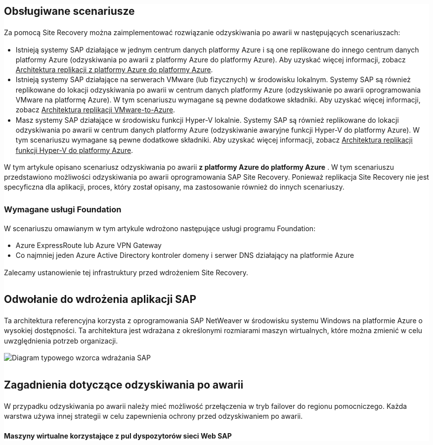 ## <a name="supported-scenarios"></a>Obsługiwane scenariusze

Za pomocą Site Recovery można zaimplementować rozwiązanie odzyskiwania po awarii w następujących scenariuszach:
* Istnieją systemy SAP działające w jednym centrum danych platformy Azure i są one replikowane do innego centrum danych platformy Azure (odzyskiwania po awarii z platformy Azure do platformy Azure). 
   Aby uzyskać więcej informacji, zobacz [Architektura replikacji z platformy Azure do platformy Azure](./azure-to-azure-architecture.md).
* Istnieją systemy SAP działające na serwerach VMware (lub fizycznych) w środowisku lokalnym. Systemy SAP są również replikowane do lokacji odzyskiwania po awarii w centrum danych platformy Azure (odzyskiwanie po awarii oprogramowania VMware na platformę Azure). 
   W tym scenariuszu wymagane są pewne dodatkowe składniki. Aby uzyskać więcej informacji, zobacz [Architektura replikacji VMware-to-Azure](./vmware-azure-architecture.md).
* Masz systemy SAP działające w środowisku funkcji Hyper-V lokalnie. Systemy SAP są również replikowane do lokacji odzyskiwania po awarii w centrum danych platformy Azure (odzyskiwanie awaryjne funkcji Hyper-V do platformy Azure).
   W tym scenariuszu wymagane są pewne dodatkowe składniki. Aby uzyskać więcej informacji, zobacz [Architektura replikacji funkcji Hyper-V do platformy Azure](./hyper-v-azure-architecture.md).

W tym artykule opisano scenariusz odzyskiwania po awarii **z platformy Azure do platformy Azure** . W tym scenariuszu przedstawiono możliwości odzyskiwania po awarii oprogramowania SAP Site Recovery. Ponieważ replikacja Site Recovery nie jest specyficzna dla aplikacji, proces, który został opisany, ma zastosowanie również do innych scenariuszy.

### <a name="required-foundation-services"></a>Wymagane usługi Foundation
W scenariuszu omawianym w tym artykule wdrożono następujące usługi programu Foundation:
* Azure ExpressRoute lub Azure VPN Gateway
* Co najmniej jeden Azure Active Directory kontroler domeny i serwer DNS działający na platformie Azure

Zalecamy ustanowienie tej infrastruktury przed wdrożeniem Site Recovery.

## <a name="reference-sap-application-deployment"></a>Odwołanie do wdrożenia aplikacji SAP

Ta architektura referencyjna korzysta z oprogramowania SAP NetWeaver w środowisku systemu Windows na platformie Azure o wysokiej dostępności. Ta architektura jest wdrażana z określonymi rozmiarami maszyn wirtualnych, które można zmienić w celu uwzględnienia potrzeb organizacji.

![Diagram typowego wzorca wdrażania SAP](./media/site-recovery-sap/sap-netweaver_latest.png)

## <a name="disaster-recovery-considerations"></a>Zagadnienia dotyczące odzyskiwania po awarii

W przypadku odzyskiwania po awarii należy mieć możliwość przełączenia w tryb failover do regionu pomocniczego. Każda warstwa używa innej strategii w celu zapewnienia ochrony przed odzyskiwaniem po awarii.

#### <a name="vms-running-sap-web-dispatcher-pools"></a>Maszyny wirtualne korzystające z pul dyspozytorów sieci Web SAP
